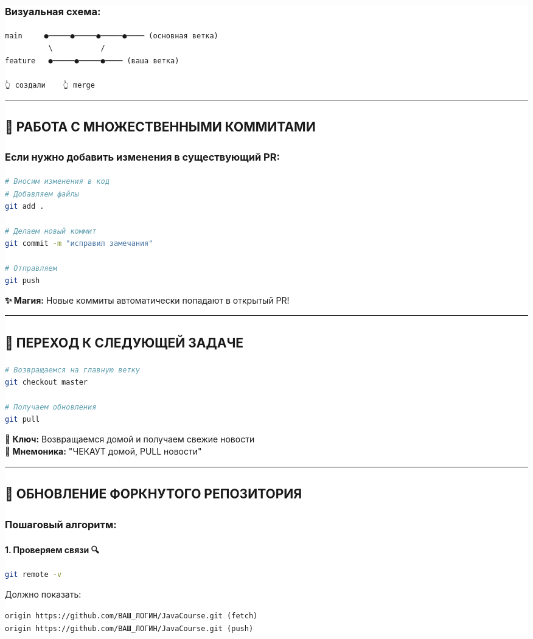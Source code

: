 ### **Визуальная схема:**
```
main     ●─────●─────●─────●──── (основная ветка)
          \           /
feature   ●─────●─────●──── (ваша ветка)
          
👆 создали    👆 merge
```

---

## 🔧 **РАБОТА С МНОЖЕСТВЕННЫМИ КОММИТАМИ**

### **Если нужно добавить изменения в существующий PR:**
```bash
# Вносим изменения в код
# Добавляем файлы
git add .

# Делаем новый коммит
git commit -m "исправил замечания"

# Отправляем
git push
```
**✨ Магия:** Новые коммиты автоматически попадают в открытый PR!

---

## 🔄 **ПЕРЕХОД К СЛЕДУЮЩЕЙ ЗАДАЧЕ**

```bash
# Возвращаемся на главную ветку
git checkout master

# Получаем обновления
git pull
```
**🔑 Ключ:** Возвращаемся домой и получаем свежие новости  
**🧠 Мнемоника:** "ЧЕКАУТ домой, PULL новости"

---

## 🔄 **ОБНОВЛЕНИЕ ФОРКНУТОГО РЕПОЗИТОРИЯ**

### **Пошаговый алгоритм:**

#### **1. Проверяем связи** 🔍
```bash
git remote -v
```
Должно показать:
```
origin https://github.com/ВАШ_ЛОГИН/JavaCourse.git (fetch)
origin https://github.com/ВАШ_ЛОГИН/JavaCourse.git (push)
```
